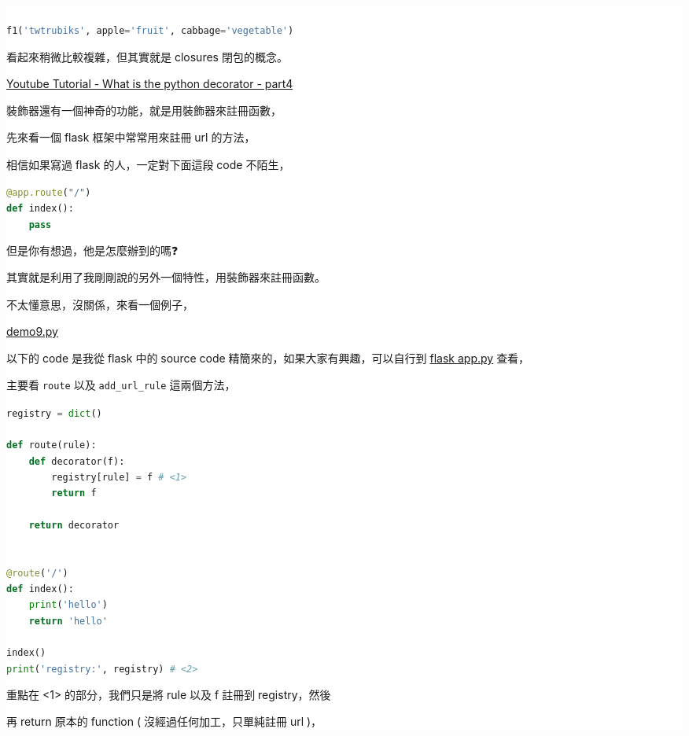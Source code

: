 ```python

f1('twtrubiks', apple='fruit', cabbage='vegetable')
```

看起來稍微比較複雜，但其實就是 closures 閉包的概念。

[Youtube Tutorial - What is the python decorator - part4](https://youtu.be/79QK-LI-P10)

裝飾器還有一個神奇的功能，就是用裝飾器來註冊函數，

先來看一個 flask 框架中常常用來註冊 url 的方法，

相信如果寫過 flask 的人，一定對下面這段 code 不陌生，

```python
@app.route("/")
def index():
    pass
```

但是你有想過，他是怎麼辦到的嗎:question:

其實就是利用了我剛剛說的另外一個特性，用裝飾器來註冊函數。

不太懂意思，沒關係，來看一個例子，

[demo9.py](https://github.com/twtrubiks/python-notes/blob/master/what_is_the_python_decorator/demo9.py)

以下的 code 是我從 flask 中的 source code 精簡來的，如果大家有興趣，可以自行到 [flask app.py](https://github.com/pallets/flask/blob/master/flask/app.py) 查看，

主要看 `route` 以及 `add_url_rule` 這兩個方法，

```python
registry = dict()

def route(rule):
    def decorator(f):
        registry[rule] = f # <1>
        return f

    return decorator


@route('/')
def index():
    print('hello')
    return 'hello'

index()
print('registry:', registry) # <2>
```

重點在 <1> 的部分，我們只是將 rule 以及 f 註冊到 registry，然後

再 return 原本的 function ( 沒經過任何加工，只單純註冊 url )，
